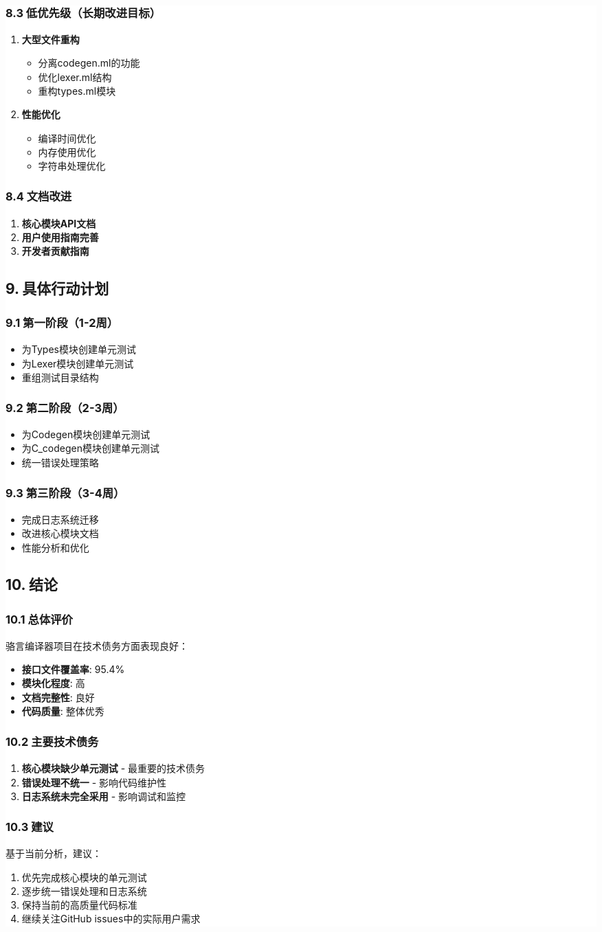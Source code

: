### 8.3 低优先级（长期改进目标）
1. **大型文件重构**
   - 分离codegen.ml的功能
   - 优化lexer.ml结构
   - 重构types.ml模块

2. **性能优化**
   - 编译时间优化
   - 内存使用优化
   - 字符串处理优化

### 8.4 文档改进
1. **核心模块API文档**
2. **用户使用指南完善**
3. **开发者贡献指南**

## 9. 具体行动计划

### 9.1 第一阶段（1-2周）
- 为Types模块创建单元测试
- 为Lexer模块创建单元测试
- 重组测试目录结构

### 9.2 第二阶段（2-3周）
- 为Codegen模块创建单元测试
- 为C_codegen模块创建单元测试
- 统一错误处理策略

### 9.3 第三阶段（3-4周）
- 完成日志系统迁移
- 改进核心模块文档
- 性能分析和优化

## 10. 结论

### 10.1 总体评价
骆言编译器项目在技术债务方面表现良好：
- **接口文件覆盖率**: 95.4%
- **模块化程度**: 高
- **文档完整性**: 良好
- **代码质量**: 整体优秀

### 10.2 主要技术债务
1. **核心模块缺少单元测试** - 最重要的技术债务
2. **错误处理不统一** - 影响代码维护性
3. **日志系统未完全采用** - 影响调试和监控

### 10.3 建议
基于当前分析，建议：
1. 优先完成核心模块的单元测试
2. 逐步统一错误处理和日志系统
3. 保持当前的高质量代码标准
4. 继续关注GitHub issues中的实际用户需求
